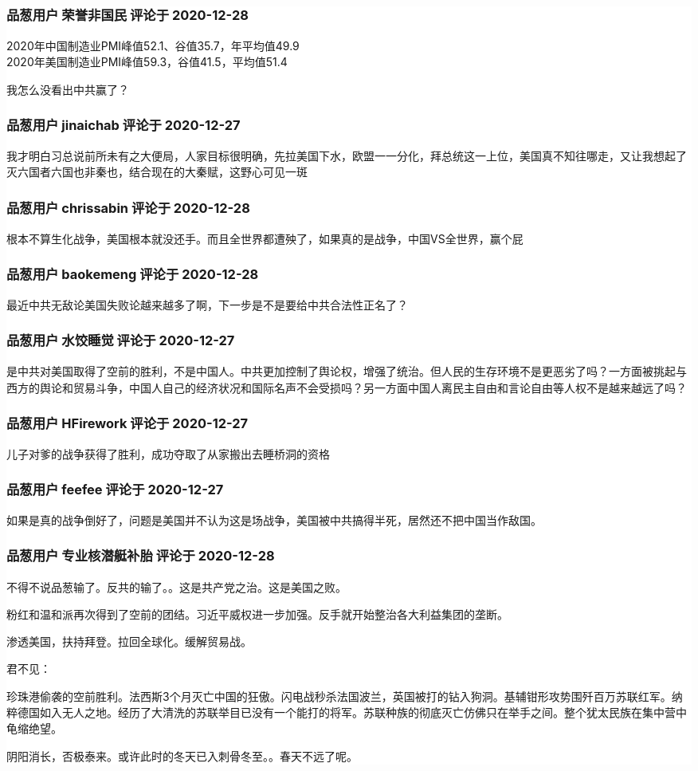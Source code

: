                 

### 品葱用户 **荣誉非国民** 评论于 2020-12-28
        
2020年中国制造业PMI峰值52.1、谷值35.7，年平均值49.9  
2020年美国制造业PMI峰值59.3，谷值41.5，平均值51.4  
  
我怎么没看出中共赢了？
        
                

### 品葱用户 **jinaichab** 评论于 2020-12-27
        
我才明白习总说前所未有之大便局，人家目标很明确，先拉美国下水，欧盟一一分化，拜总统这一上位，美国真不知往哪走，又让我想起了灭六国者六国也非秦也，结合现在的大秦赋，这野心可见一斑
        
                

### 品葱用户 **chrissabin** 评论于 2020-12-28
        
根本不算生化战争，美国根本就没还手。而且全世界都遭殃了，如果真的是战争，中国VS全世界，赢个屁
        
                

### 品葱用户 **baokemeng** 评论于 2020-12-28
        
最近中共无敌论美国失败论越来越多了啊，下一步是不是要给中共合法性正名了？
        
                

### 品葱用户 **水饺睡觉** 评论于 2020-12-27
        
是中共对美国取得了空前的胜利，不是中国人。中共更加控制了舆论权，增强了统治。但人民的生存环境不是更恶劣了吗？一方面被挑起与西方的舆论和贸易斗争，中国人自己的经济状况和国际名声不会受损吗？另一方面中国人离民主自由和言论自由等人权不是越来越远了吗？
        
                

### 品葱用户 **HFirework** 评论于 2020-12-27
        
儿子对爹的战争获得了胜利，成功夺取了从家搬出去睡桥洞的资格
        
                

### 品葱用户 **feefee** 评论于 2020-12-27
        
如果是真的战争倒好了，问题是美国并不认为这是场战争，美国被中共搞得半死，居然还不把中国当作敌国。
        
                

### 品葱用户 **专业核潜艇补胎** 评论于 2020-12-28
        
不得不说品葱输了。反共的输了。。这是共产党之治。这是美国之败。  
  
粉红和温和派再次得到了空前的团结。习近平威权进一步加强。反手就开始整治各大利益集团的垄断。   
  
渗透美国，扶持拜登。拉回全球化。缓解贸易战。  
  
  
君不见：  
  
珍珠港偷袭的空前胜利。法西斯3个月灭亡中国的狂傲。闪电战秒杀法国波兰，英国被打的钻入狗洞。基辅钳形攻势围歼百万苏联红军。纳粹德国如入无人之地。经历了大清洗的苏联举目已没有一个能打的将军。苏联种族的彻底灭亡仿佛只在举手之间。整个犹太民族在集中营中龟缩绝望。  
  
阴阳消长，否极泰来。或许此时的冬天已入刺骨冬至。。春天不远了呢。  
  